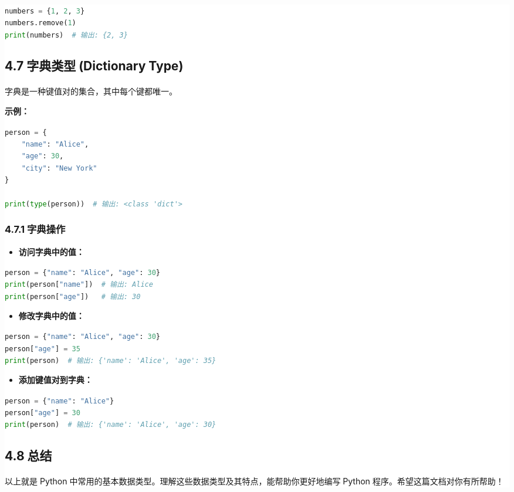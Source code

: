```python
numbers = {1, 2, 3}
numbers.remove(1)
print(numbers)  # 输出: {2, 3}
```

## 4.7 字典类型 (Dictionary Type)

字典是一种键值对的集合，其中每个键都唯一。

**示例：**

```python
person = {
    "name": "Alice",
    "age": 30,
    "city": "New York"
}

print(type(person))  # 输出: <class 'dict'>
```

### 4.7.1 字典操作

- **访问字典中的值：**

```python
person = {"name": "Alice", "age": 30}
print(person["name"])  # 输出: Alice
print(person["age"])   # 输出: 30
```

- **修改字典中的值：**

```python
person = {"name": "Alice", "age": 30}
person["age"] = 35
print(person)  # 输出: {'name': 'Alice', 'age': 35}
```

- **添加键值对到字典：**

```python
person = {"name": "Alice"}
person["age"] = 30
print(person)  # 输出: {'name': 'Alice', 'age': 30}
```

## 4.8 总结

以上就是 Python 中常用的基本数据类型。理解这些数据类型及其特点，能帮助你更好地编写 Python 程序。希望这篇文档对你有所帮助！